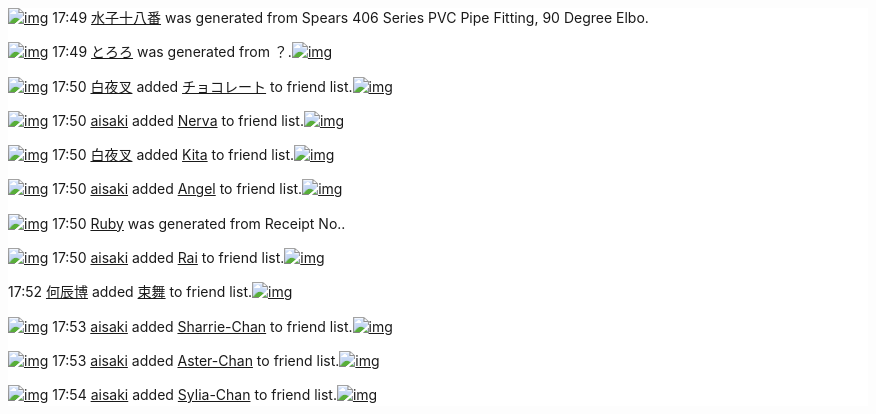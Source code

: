 [![img](http://www.deviantsart.com/aanqee.png)](http://www.barcodekanojo.com/kanojo/2905646/%E6%B0%B4%E5%AD%90%E5%8D%81%E5%85%AB%E7%95%AA) 17:49 [水子十八番](http://www.barcodekanojo.com/kanojo/2905646/%E6%B0%B4%E5%AD%90%E5%8D%81%E5%85%AB%E7%95%AA) was generated from Spears 406 Series PVC Pipe Fitting, 90 Degree Elbo.

[![img](http://www.deviantsart.com/33ct45.png)](http://www.barcodekanojo.com/kanojo/2905647/%E3%81%A8%E3%82%8D%E3%82%8D) 17:49 [とろろ](http://www.barcodekanojo.com/kanojo/2905647/%E3%81%A8%E3%82%8D%E3%82%8D) was generated from ？.[![img](http://www.deviantsart.com/3e85fas.jpeg)](http://www.barcodekanojo.com/product_images/barcode/4023205/1340071209/50x50x,PE3,P81,PA8,PE3,P82,P8D,PE3,P82,P8D,PE6,P98,P86,PE5,PB8,P83.jpg,qw=88,ah=88.pagespeed.ic.pJNVNYkFA8.jpg)

[![img](http://www.deviantsart.com/2aokr7b.jpeg)](http://www.barcodekanojo.com/user/434891/%E7%99%BD%E5%A4%9C%E5%8F%89) 17:50 [白夜叉](http://www.barcodekanojo.com/user/434891/%E7%99%BD%E5%A4%9C%E5%8F%89) added [チョコレート](http://www.barcodekanojo.com/kanojo/2575265/%E3%83%81%E3%83%A7%E3%82%B3%E3%83%AC%E3%83%BC%E3%83%88) to friend list.[![img](http://www.deviantsart.com/215a7ed.png)](http://www.barcodekanojo.com/kanojo/2575265/%E3%83%81%E3%83%A7%E3%82%B3%E3%83%AC%E3%83%BC%E3%83%88)

[![img](http://www.deviantsart.com/1k3c6f6.jpeg)](http://www.barcodekanojo.com/user/400641/aisaki) 17:50 [aisaki](http://www.barcodekanojo.com/user/400641/aisaki) added [Nerva](http://www.barcodekanojo.com/kanojo/2603654/Nerva) to friend list.[![img](http://www.deviantsart.com/4umlo0.png)](http://www.barcodekanojo.com/kanojo/2603654/Nerva)

[![img](http://www.deviantsart.com/2aokr7b.jpeg)](http://www.barcodekanojo.com/user/434891/%E7%99%BD%E5%A4%9C%E5%8F%89) 17:50 [白夜叉](http://www.barcodekanojo.com/user/434891/%E7%99%BD%E5%A4%9C%E5%8F%89) added [Kita](http://www.barcodekanojo.com/kanojo/2608193/Kita) to friend list.[![img](http://www.deviantsart.com/3449jij.png)](http://www.barcodekanojo.com/kanojo/2608193/Kita)

[![img](http://www.deviantsart.com/1k3c6f6.jpeg)](http://www.barcodekanojo.com/user/400641/aisaki) 17:50 [aisaki](http://www.barcodekanojo.com/user/400641/aisaki) added [Angel](http://www.barcodekanojo.com/kanojo/2603653/Angel) to friend list.[![img](http://www.deviantsart.com/1ou1iui.png)](http://www.barcodekanojo.com/kanojo/2603653/Angel)

[![img](http://www.deviantsart.com/1ps90rb.png)](http://www.barcodekanojo.com/kanojo/2905648/Ruby) 17:50 [Ruby](http://www.barcodekanojo.com/kanojo/2905648/Ruby) was generated from Receipt No..

[![img](http://www.deviantsart.com/1k3c6f6.jpeg)](http://www.barcodekanojo.com/user/400641/aisaki) 17:50 [aisaki](http://www.barcodekanojo.com/user/400641/aisaki) added [Rai](http://www.barcodekanojo.com/kanojo/2603649/Rai) to friend list.[![img](http://www.deviantsart.com/1vp45gn.png)](http://www.barcodekanojo.com/kanojo/2603649/Rai)

17:52 [何辰博](http://www.barcodekanojo.com/user/452598/%E4%BD%95%E8%BE%B0%E5%8D%9A) added [束舞](http://www.barcodekanojo.com/kanojo/2583266/%E6%9D%9F%E8%88%9E) to friend list.[![img](http://www.deviantsart.com/727evp.png)](http://www.barcodekanojo.com/kanojo/2583266/%E6%9D%9F%E8%88%9E)

[![img](http://www.deviantsart.com/1k3c6f6.jpeg)](http://www.barcodekanojo.com/user/400641/aisaki) 17:53 [aisaki](http://www.barcodekanojo.com/user/400641/aisaki) added [Sharrie-Chan](http://www.barcodekanojo.com/kanojo/1377399/Sharrie-Chan) to friend list.[![img](http://www.deviantsart.com/2otgnf2.png)](http://www.barcodekanojo.com/kanojo/1377399/Sharrie-Chan)

[![img](http://www.deviantsart.com/1k3c6f6.jpeg)](http://www.barcodekanojo.com/user/400641/aisaki) 17:53 [aisaki](http://www.barcodekanojo.com/user/400641/aisaki) added [Aster-Chan](http://www.barcodekanojo.com/kanojo/1377403/Aster-Chan) to friend list.[![img](http://www.deviantsart.com/aq58oc.png)](http://www.barcodekanojo.com/kanojo/1377403/Aster-Chan)

[![img](http://www.deviantsart.com/1k3c6f6.jpeg)](http://www.barcodekanojo.com/user/400641/aisaki) 17:54 [aisaki](http://www.barcodekanojo.com/user/400641/aisaki) added [Sylia-Chan](http://www.barcodekanojo.com/kanojo/1377410/Sylia-Chan) to friend list.[![img](http://www.deviantsart.com/1lbm9ue.png)](http://www.barcodekanojo.com/kanojo/1377410/Sylia-Chan)
